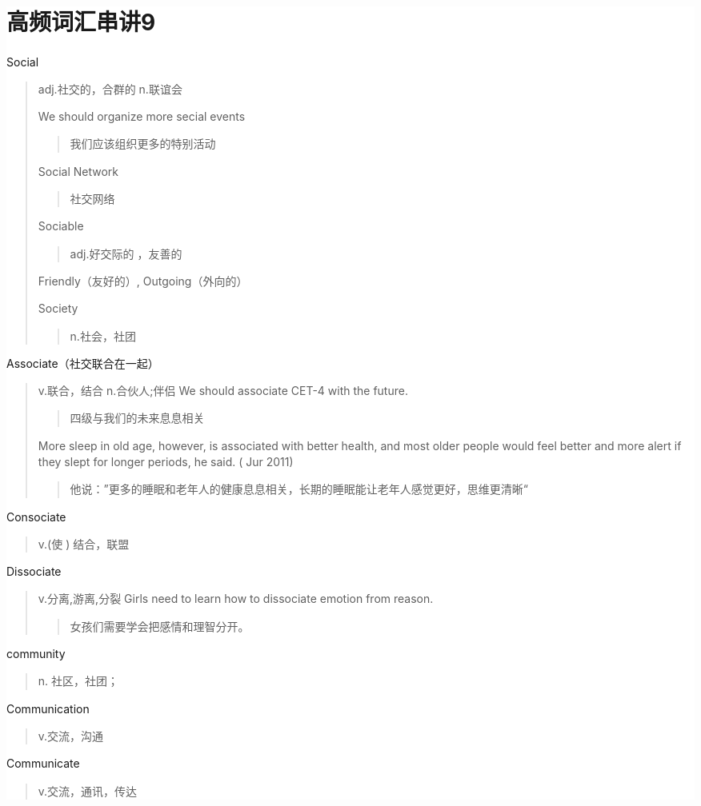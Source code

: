 # 高频词汇串讲9

Social

> adj.社交的，合群的 n.联谊会
>
> We should organize more secial events
>
> > 我们应该组织更多的特别活动
>
> Social Network
>
> > 社交网络
>
> Sociable
>
> > adj.好交际的 ，友善的
>
> Friendly（友好的）, Outgoing（外向的）
>
> Society
>
> > n.社会，社团

Associate（社交联合在一起）

> v.联合，结合 n.合伙人;伴侣 We should associate CET-4 with the future.
>
> > 四级与我们的未来息息相关
>
> More  sleep in old age, however, is associated with better health, and most older people would feel better and more alert if they slept for longer periods, he said. ( Jur  2011)
>
> > 他说：”更多的睡眠和老年人的健康息息相关，长期的睡眠能让老年人感觉更好，思维更清晰“

Consociate

> v.(使 ) 结合，联盟

Dissociate

> v.分离,游离,分裂 Girls need to learn how to dissociate emotion from reason.
>
> > 女孩们需要学会把感情和理智分开。

community

> n. 社区，社团；

Communication

> v.交流，沟通

Communicate

> v.交流，通讯，传达
